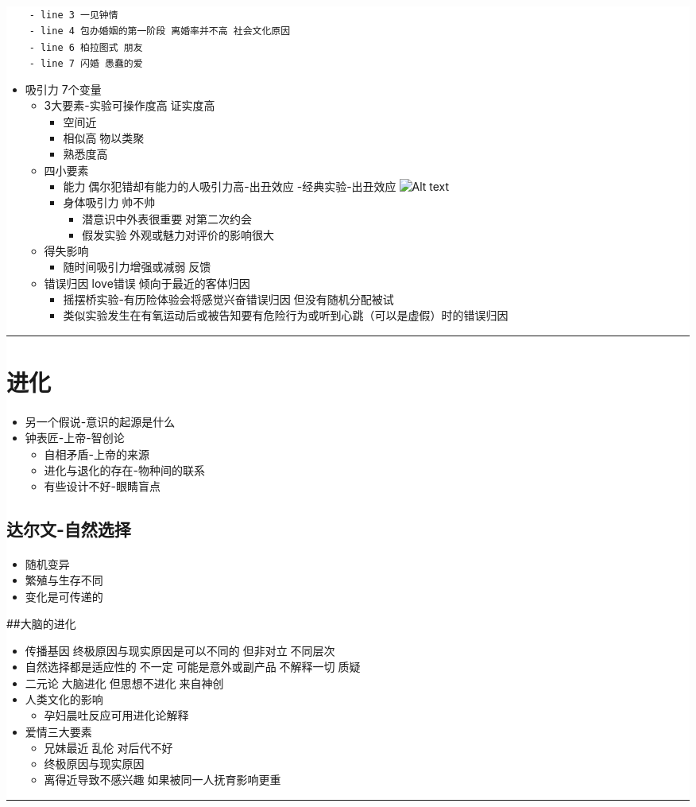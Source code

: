         - line 3 一见钟情
        - line 4 包办婚姻的第一阶段 离婚率并不高 社会文化原因
        - line 6 柏拉图式 朋友
        - line 7 闪婚 愚蠢的爱
- 吸引力 7个变量
    - 3大要素-实验可操作度高 证实度高
        - 空间近
        - 相似高 物以类聚
        - 熟悉度高
    - 四小要素
        - 能力 偶尔犯错却有能力的人吸引力高-出丑效应
            -经典实验-出丑效应
![Alt text](http://yufree.github.io/blogcn/figure/love2.png)
        - 身体吸引力 帅不帅
            - 潜意识中外表很重要 对第二次约会
            - 假发实验 外观或魅力对评价的影响很大
    - 得失影响
        - 随时间吸引力增强或减弱 反馈
    - 错误归因 love错误 倾向于最近的客体归因
        - 摇摆桥实验-有历险体验会将感觉兴奋错误归因 但没有随机分配被试
        - 类似实验发生在有氧运动后或被告知要有危险行为或听到心跳（可以是虚假）时的错误归因

-----

# 进化
- 另一个假说-意识的起源是什么
- 钟表匠-上帝-智创论
    - 自相矛盾-上帝的来源
    - 进化与退化的存在-物种间的联系
    - 有些设计不好-眼睛盲点

## 达尔文-自然选择
- 随机变异
- 繁殖与生存不同
- 变化是可传递的

##大脑的进化
- 传播基因 终极原因与现实原因是可以不同的 但非对立 不同层次
- 自然选择都是适应性的 不一定 可能是意外或副产品 不解释一切
质疑
- 二元论 大脑进化 但思想不进化 来自神创
- 人类文化的影响
    - 孕妇晨吐反应可用进化论解释
- 爱情三大要素
    - 兄妹最近 乱伦 对后代不好
    - 终极原因与现实原因
    - 离得近导致不感兴趣 如果被同一人抚育影响更重

-----
